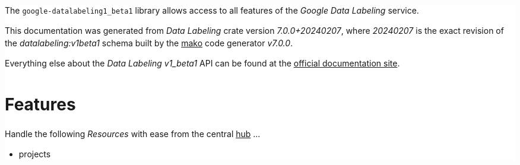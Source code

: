 
The `google-datalabeling1_beta1` library allows access to all features of the *Google Data Labeling* service.

This documentation was generated from *Data Labeling* crate version *7.0.0+20240207*, where *20240207* is the exact revision of the *datalabeling:v1beta1* schema built by the [mako](http://www.makotemplates.org/) code generator *v7.0.0*.

Everything else about the *Data Labeling* *v1_beta1* API can be found at the
[official documentation site](https://cloud.google.com/data-labeling/docs/).
# Features

Handle the following *Resources* with ease from the central [hub](https://docs.rs/google-datalabeling1_beta1/7.0.0+20240207/google_datalabeling1_beta1/DataLabeling) ...

* projects